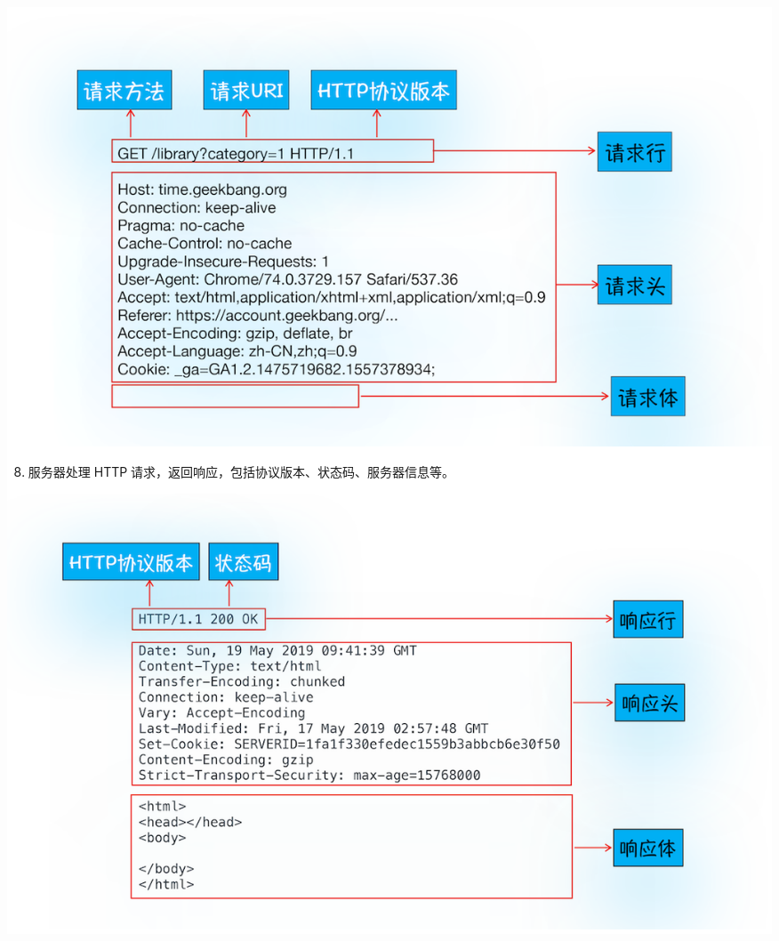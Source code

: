 ![](./imgs/b8993c73f7b60feb9b8bd147545c47d7.png)

8. 服务器处理 HTTP 请求，返回响应，包括协议版本、状态码、服务器信息等。

![](./imgs/3e30476a4bbda49fd7cd4fd0ea09f076.png)
